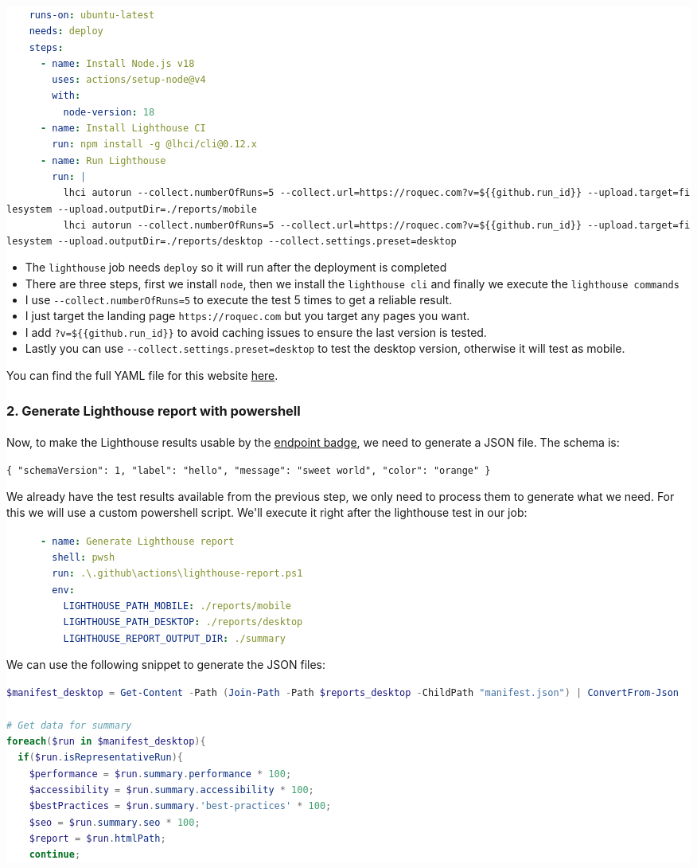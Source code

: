 ```yaml
    runs-on: ubuntu-latest
    needs: deploy
    steps:
      - name: Install Node.js v18
        uses: actions/setup-node@v4
        with:
          node-version: 18
      - name: Install Lighthouse CI
        run: npm install -g @lhci/cli@0.12.x
      - name: Run Lighthouse
        run: |
          lhci autorun --collect.numberOfRuns=5 --collect.url=https://roquec.com?v=${{github.run_id}} --upload.target=filesystem --upload.outputDir=./reports/mobile
          lhci autorun --collect.numberOfRuns=5 --collect.url=https://roquec.com?v=${{github.run_id}} --upload.target=filesystem --upload.outputDir=./reports/desktop --collect.settings.preset=desktop
```

* The `lighthouse` job needs `deploy` so it will run after the deployment is completed
* There are three steps, first we install `node`, then we install the `lighthouse cli` and finally we execute the `lighthouse commands`
* I use `--collect.numberOfRuns=5` to execute the test 5 times to get a reliable result. 
* I just target the landing page `https://roquec.com` but you target any pages you want.
* I add `?v=${{github.run_id}}` to avoid caching issues to ensure the last version is tested.
* Lastly you can use `--collect.settings.preset=desktop` to test the desktop version, otherwise it will test as mobile. 

You can find the full YAML file for this website [here](https://github.com/roquec/portfolio/blob/main/.github/workflows/ci-cd.yml).

### 2. Generate Lighthouse report with powershell

Now, to make the Lighthouse results usable by the [endpoint badge](https://shields.io/badges/endpoint-badge), we need to generate a JSON file. The schema is:

```
{ "schemaVersion": 1, "label": "hello", "message": "sweet world", "color": "orange" }
```

We already have the test results available from the previous step, we only need to process them to generate what we need. For this we will use a custom powershell script. We'll execute it right after the lighthouse test in our job:

```yaml
      - name: Generate Lighthouse report
        shell: pwsh
        run: .\.github\actions\lighthouse-report.ps1
        env:
          LIGHTHOUSE_PATH_MOBILE: ./reports/mobile
          LIGHTHOUSE_PATH_DESKTOP: ./reports/desktop
          LIGHTHOUSE_REPORT_OUTPUT_DIR: ./summary
```

We can use the following snippet to generate the JSON files:

```powershell
$manifest_desktop = Get-Content -Path (Join-Path -Path $reports_desktop -ChildPath "manifest.json") | ConvertFrom-Json

# Get data for summary
foreach($run in $manifest_desktop){
  if($run.isRepresentativeRun){
    $performance = $run.summary.performance * 100;
    $accessibility = $run.summary.accessibility * 100;
    $bestPractices = $run.summary.'best-practices' * 100;
    $seo = $run.summary.seo * 100;
    $report = $run.htmlPath;
    continue;
```